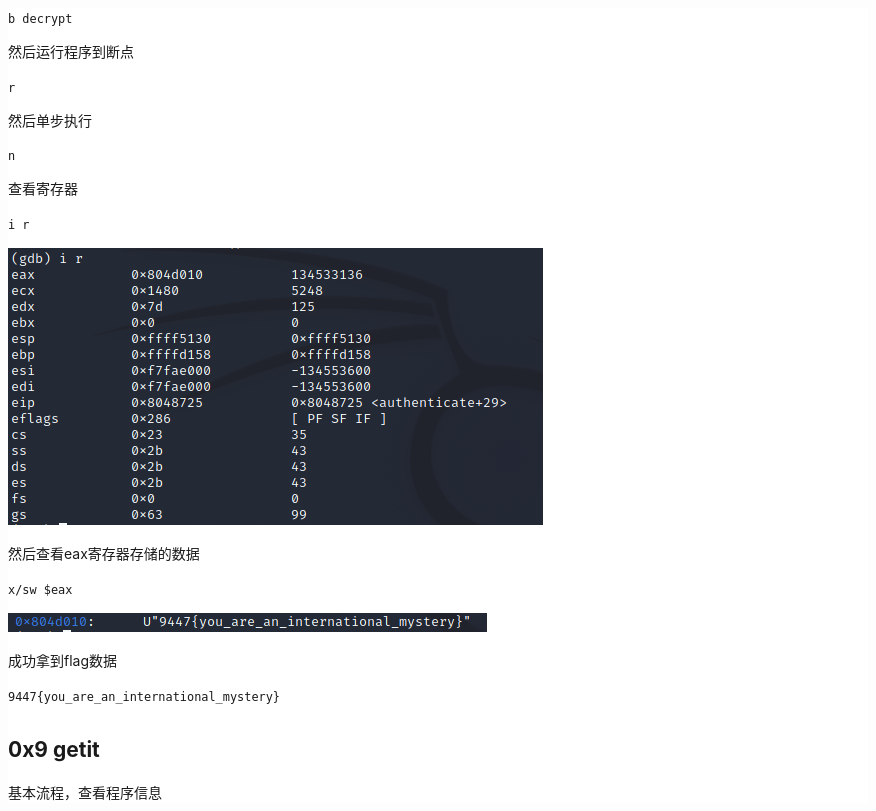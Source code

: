 ```gdb
b decrypt
```

然后运行程序到断点

```gdb
r
```

然后单步执行

```gdb
n
```

查看寄存器

```gdb
i r
```

![image-20210910155818798](/images/XCTF-REVERSE-novice_writeup/image-20210910155818798.png)

然后查看eax寄存器存储的数据

```gdb
x/sw $eax
```

![image-20210910155914675](/images/XCTF-REVERSE-novice_writeup/image-20210910155914675.png)

成功拿到flag数据

```txt
9447{you_are_an_international_mystery}
```



## 0x9 getit

基本流程，查看程序信息
